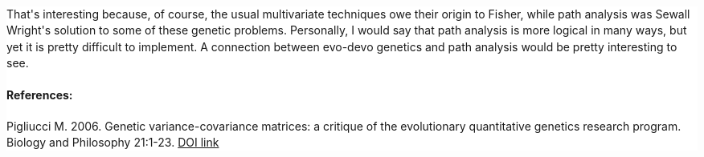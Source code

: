 <p>
That's interesting because, of course, the usual multivariate techniques owe their origin to Fisher, while path analysis was Sewall Wright's solution to some of these genetic problems. Personally, I would say that path analysis is more logical in many ways, but yet it is pretty difficult to implement. A connection between evo-devo genetics and path analysis would be pretty interesting to see. 
</p>

<h4>References:</h4>

<p class="cite">Pigliucci M. 2006. Genetic variance-covariance matrices: a critique of the evolutionary quantitative genetics research program. Biology and Philosophy 21:1-23. <a href="http://dx.doi.org/10.1007/s10539-005-0399-z">DOI link</a>

